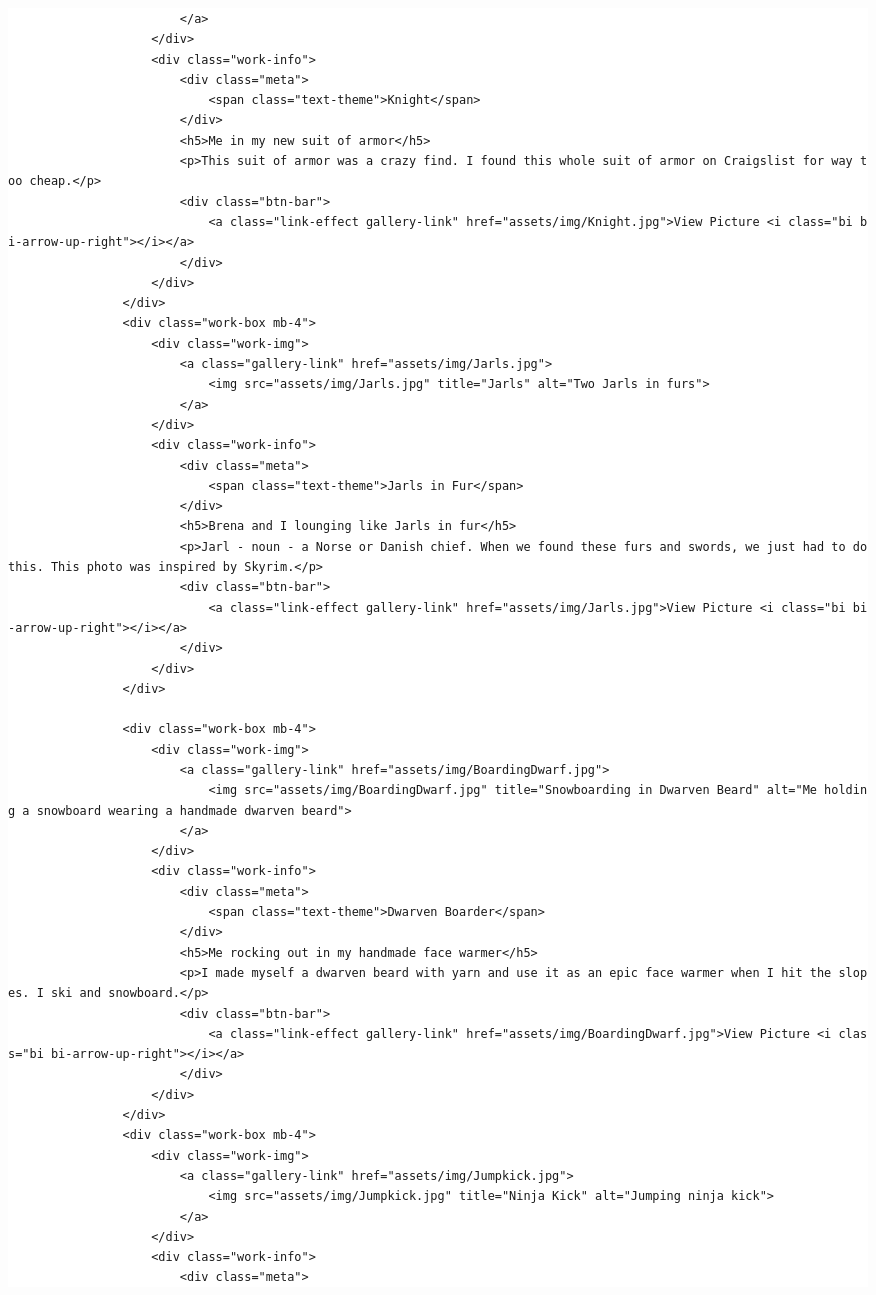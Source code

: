                             </a>
                        </div>
                        <div class="work-info">
                            <div class="meta">
                                <span class="text-theme">Knight</span>
                            </div>
                            <h5>Me in my new suit of armor</h5>
                            <p>This suit of armor was a crazy find. I found this whole suit of armor on Craigslist for way too cheap.</p>
                            <div class="btn-bar">
                                <a class="link-effect gallery-link" href="assets/img/Knight.jpg">View Picture <i class="bi bi-arrow-up-right"></i></a>
                            </div>
                        </div>
                    </div>
                    <div class="work-box mb-4">
                        <div class="work-img">
                            <a class="gallery-link" href="assets/img/Jarls.jpg">
                                <img src="assets/img/Jarls.jpg" title="Jarls" alt="Two Jarls in furs">
                            </a>
                        </div>
                        <div class="work-info">
                            <div class="meta">
                                <span class="text-theme">Jarls in Fur</span>
                            </div>
                            <h5>Brena and I lounging like Jarls in fur</h5>
                            <p>Jarl - noun - a Norse or Danish chief. When we found these furs and swords, we just had to do this. This photo was inspired by Skyrim.</p>
                            <div class="btn-bar">
                                <a class="link-effect gallery-link" href="assets/img/Jarls.jpg">View Picture <i class="bi bi-arrow-up-right"></i></a>
                            </div>
                        </div>
                    </div>

                    <div class="work-box mb-4">
                        <div class="work-img">
                            <a class="gallery-link" href="assets/img/BoardingDwarf.jpg">
                                <img src="assets/img/BoardingDwarf.jpg" title="Snowboarding in Dwarven Beard" alt="Me holding a snowboard wearing a handmade dwarven beard">
                            </a>
                        </div>
                        <div class="work-info">
                            <div class="meta">
                                <span class="text-theme">Dwarven Boarder</span>
                            </div>
                            <h5>Me rocking out in my handmade face warmer</h5>
                            <p>I made myself a dwarven beard with yarn and use it as an epic face warmer when I hit the slopes. I ski and snowboard.</p>
                            <div class="btn-bar">
                                <a class="link-effect gallery-link" href="assets/img/BoardingDwarf.jpg">View Picture <i class="bi bi-arrow-up-right"></i></a>
                            </div>
                        </div>
                    </div>
                    <div class="work-box mb-4">
                        <div class="work-img">
                            <a class="gallery-link" href="assets/img/Jumpkick.jpg">
                                <img src="assets/img/Jumpkick.jpg" title="Ninja Kick" alt="Jumping ninja kick">
                            </a>
                        </div>
                        <div class="work-info">
                            <div class="meta">